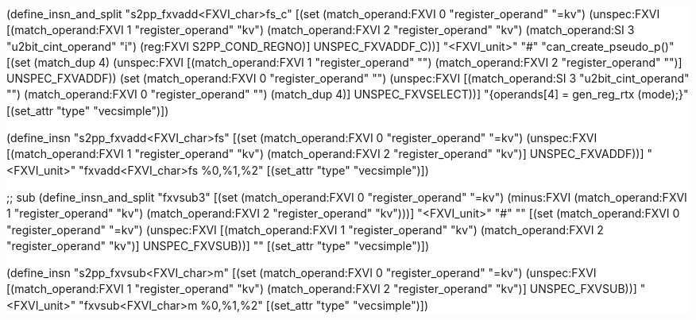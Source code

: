 (define_insn_and_split "s2pp_fxvadd<FXVI_char>fs_c"
  [(set (match_operand:FXVI 0 "register_operand" "=kv")
        (unspec:FXVI [(match_operand:FXVI 1 "register_operand" "kv")
		      (match_operand:FXVI 2 "register_operand" "kv")
		      (match_operand:SI 3 "u2bit_cint_operand" "i")
		      (reg:FXVI S2PP_COND_REGNO)]
	UNSPEC_FXVADDF_C))]
  "<FXVI_unit>"
  "#"
  "can_create_pseudo_p()"
  [(set (match_dup 4)
	(unspec:FXVI [(match_operand:FXVI 1 "register_operand" "")
		      (match_operand:FXVI 2 "register_operand" "")]
	UNSPEC_FXVADDF))
   (set (match_operand:FXVI 0 "register_operand" "")
	 (unspec:FXVI [(match_operand:SI 3 "u2bit_cint_operand" "")
	 (match_operand:FXVI 0 "register_operand" "")
	 (match_dup 4)] UNSPEC_FXVSELECT))]
   "{operands[4] = gen_reg_rtx (<MODE>mode);}"
  [(set_attr "type" "vecsimple")])

(define_insn "s2pp_fxvadd<FXVI_char>fs"
  [(set (match_operand:FXVI 0 "register_operand" "=kv")
        (unspec:FXVI [(match_operand:FXVI 1 "register_operand" "kv")
		      (match_operand:FXVI 2 "register_operand" "kv")]
	UNSPEC_FXVADDF))]
  "<FXVI_unit>"
  "fxvadd<FXVI_char>fs %0,%1,%2"
  [(set_attr "type" "vecsimple")])

;; sub
(define_insn_and_split "fxvsub<mode>3"
  [(set (match_operand:FXVI 0 "register_operand" "=kv")
        (minus:FXVI (match_operand:FXVI 1 "register_operand" "kv")
		  (match_operand:FXVI 2 "register_operand" "kv")))]
  "<FXVI_unit>"
  "#"
  ""
  [(set (match_operand:FXVI 0 "register_operand" "=kv")
	(unspec:FXVI [(match_operand:FXVI 1 "register_operand" "kv")
		      (match_operand:FXVI 2 "register_operand" "kv")]
	UNSPEC_FXVSUB))]
  ""
  [(set_attr "type" "vecsimple")])

(define_insn "s2pp_fxvsub<FXVI_char>m"
  [(set (match_operand:FXVI 0 "register_operand" "=kv")
	(unspec:FXVI [(match_operand:FXVI 1 "register_operand" "kv")
		      (match_operand:FXVI 2 "register_operand" "kv")] UNSPEC_FXVSUB))]
  "<FXVI_unit>"
  "fxvsub<FXVI_char>m %0,%1,%2"
  [(set_attr "type" "vecsimple")])
